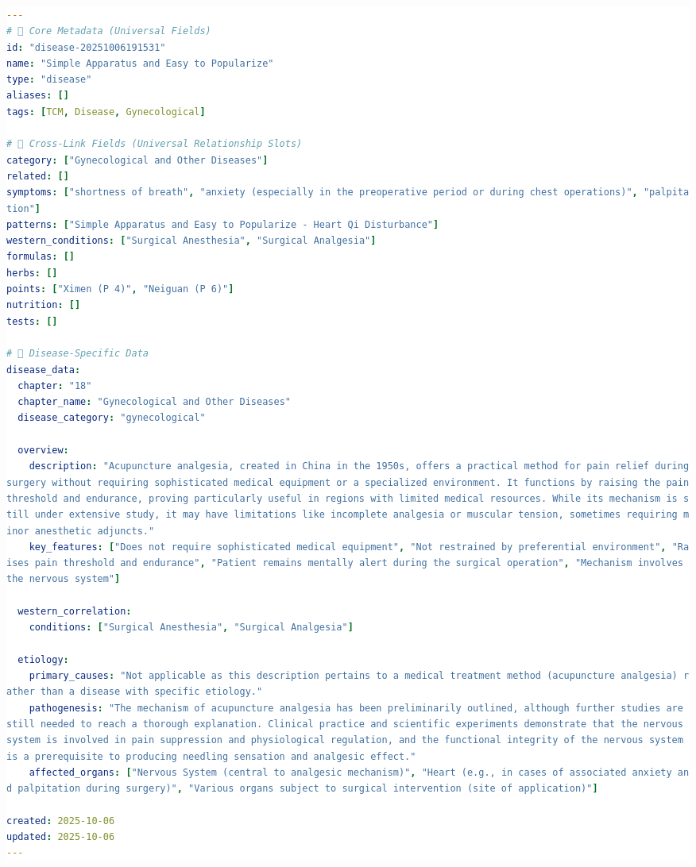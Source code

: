 ```yaml
---
# 🔹 Core Metadata (Universal Fields)
id: "disease-20251006191531"
name: "Simple Apparatus and Easy to Popularize"
type: "disease"
aliases: []
tags: [TCM, Disease, Gynecological]

# 🔹 Cross-Link Fields (Universal Relationship Slots)
category: ["Gynecological and Other Diseases"]
related: []
symptoms: ["shortness of breath", "anxiety (especially in the preoperative period or during chest operations)", "palpitation"]
patterns: ["Simple Apparatus and Easy to Popularize - Heart Qi Disturbance"]
western_conditions: ["Surgical Anesthesia", "Surgical Analgesia"]
formulas: []
herbs: []
points: ["Ximen (P 4)", "Neiguan (P 6)"]
nutrition: []
tests: []

# 🔹 Disease-Specific Data
disease_data:
  chapter: "18"
  chapter_name: "Gynecological and Other Diseases"
  disease_category: "gynecological"

  overview:
    description: "Acupuncture analgesia, created in China in the 1950s, offers a practical method for pain relief during surgery without requiring sophisticated medical equipment or a specialized environment. It functions by raising the pain threshold and endurance, proving particularly useful in regions with limited medical resources. While its mechanism is still under extensive study, it may have limitations like incomplete analgesia or muscular tension, sometimes requiring minor anesthetic adjuncts."
    key_features: ["Does not require sophisticated medical equipment", "Not restrained by preferential environment", "Raises pain threshold and endurance", "Patient remains mentally alert during the surgical operation", "Mechanism involves the nervous system"]

  western_correlation:
    conditions: ["Surgical Anesthesia", "Surgical Analgesia"]

  etiology:
    primary_causes: "Not applicable as this description pertains to a medical treatment method (acupuncture analgesia) rather than a disease with specific etiology."
    pathogenesis: "The mechanism of acupuncture analgesia has been preliminarily outlined, although further studies are still needed to reach a thorough explanation. Clinical practice and scientific experiments demonstrate that the nervous system is involved in pain suppression and physiological regulation, and the functional integrity of the nervous system is a prerequisite to producing needling sensation and analgesic effect."
    affected_organs: ["Nervous System (central to analgesic mechanism)", "Heart (e.g., in cases of associated anxiety and palpitation during surgery)", "Various organs subject to surgical intervention (site of application)"]

created: 2025-10-06
updated: 2025-10-06
---
```
